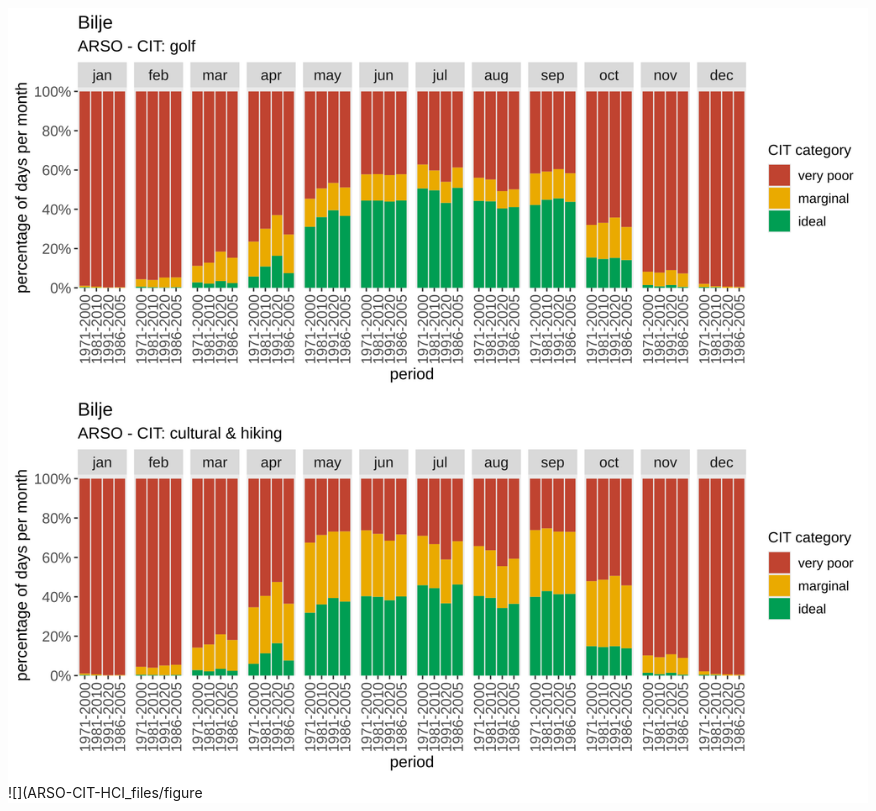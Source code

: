 [](ARSO-CIT-HCI_files/figure-gfm/unnamed-chunk-26-8.svg)![](ARSO-CIT-HCI_files/figure-gfm/unnamed-chunk-26-9.svg)![](ARSO-CIT-HCI_files/figure-gfm/unnamed-chunk-26-10.svg)![](ARSO-CIT-HCI_files/figure